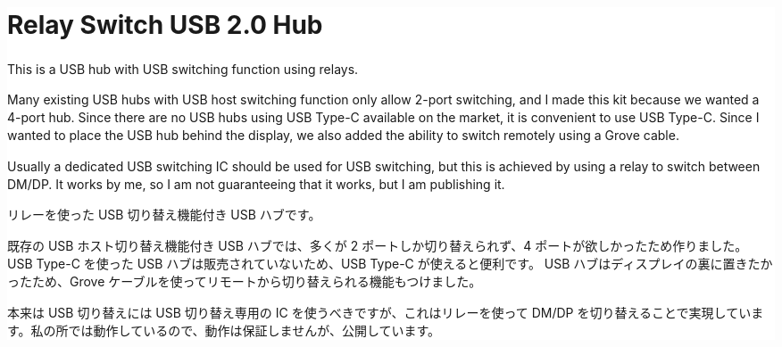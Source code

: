 # Relay Switch USB 2.0 Hub

This is a USB hub with USB switching function using relays.

Many existing USB hubs with USB host switching function only allow 2-port switching, and I made this kit because we wanted a 4-port hub.
Since there are no USB hubs using USB Type-C available on the market, it is convenient to use USB Type-C.
Since I wanted to place the USB hub behind the display, we also added the ability to switch remotely using a Grove cable.

Usually a dedicated USB switching IC should be used for USB switching, but this is achieved by using a relay to switch between DM/DP. It works by me, so I am not guaranteeing that it works, but I am publishing it.

リレーを使った USB 切り替え機能付き USB ハブです。

既存の USB ホスト切り替え機能付き USB ハブでは、多くが 2 ポートしか切り替えられず、4 ポートが欲しかったため作りました。
USB Type-C を使った USB ハブは販売されていないため、USB Type-C が使えると便利です。
USB ハブはディスプレイの裏に置きたかったため、Grove ケーブルを使ってリモートから切り替えられる機能もつけました。

本来は USB 切り替えには USB 切り替え専用の IC を使うべきですが、これはリレーを使って DM/DP を切り替えることで実現しています。私の所では動作しているので、動作は保証しませんが、公開しています。
